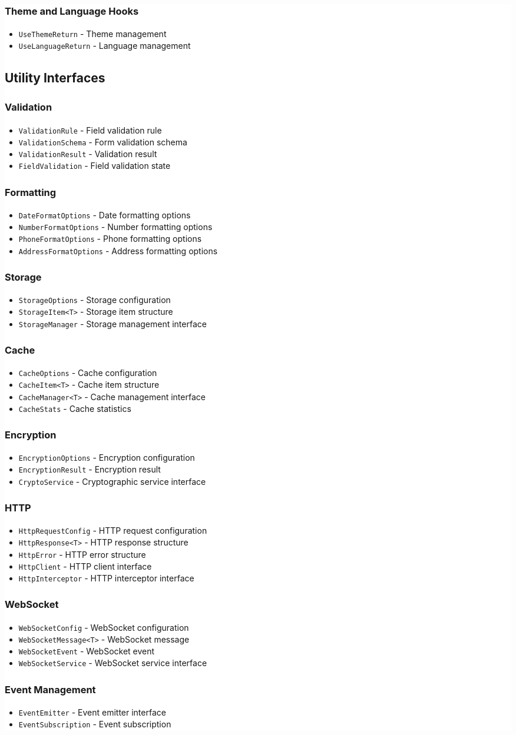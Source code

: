 ### Theme and Language Hooks
- `UseThemeReturn` - Theme management
- `UseLanguageReturn` - Language management

## Utility Interfaces

### Validation
- `ValidationRule` - Field validation rule
- `ValidationSchema` - Form validation schema
- `ValidationResult` - Validation result
- `FieldValidation` - Field validation state

### Formatting
- `DateFormatOptions` - Date formatting options
- `NumberFormatOptions` - Number formatting options
- `PhoneFormatOptions` - Phone formatting options
- `AddressFormatOptions` - Address formatting options

### Storage
- `StorageOptions` - Storage configuration
- `StorageItem<T>` - Storage item structure
- `StorageManager` - Storage management interface

### Cache
- `CacheOptions` - Cache configuration
- `CacheItem<T>` - Cache item structure
- `CacheManager<T>` - Cache management interface
- `CacheStats` - Cache statistics

### Encryption
- `EncryptionOptions` - Encryption configuration
- `EncryptionResult` - Encryption result
- `CryptoService` - Cryptographic service interface

### HTTP
- `HttpRequestConfig` - HTTP request configuration
- `HttpResponse<T>` - HTTP response structure
- `HttpError` - HTTP error structure
- `HttpClient` - HTTP client interface
- `HttpInterceptor` - HTTP interceptor interface

### WebSocket
- `WebSocketConfig` - WebSocket configuration
- `WebSocketMessage<T>` - WebSocket message
- `WebSocketEvent` - WebSocket event
- `WebSocketService` - WebSocket service interface

### Event Management
- `EventEmitter` - Event emitter interface
- `EventSubscription` - Event subscription
